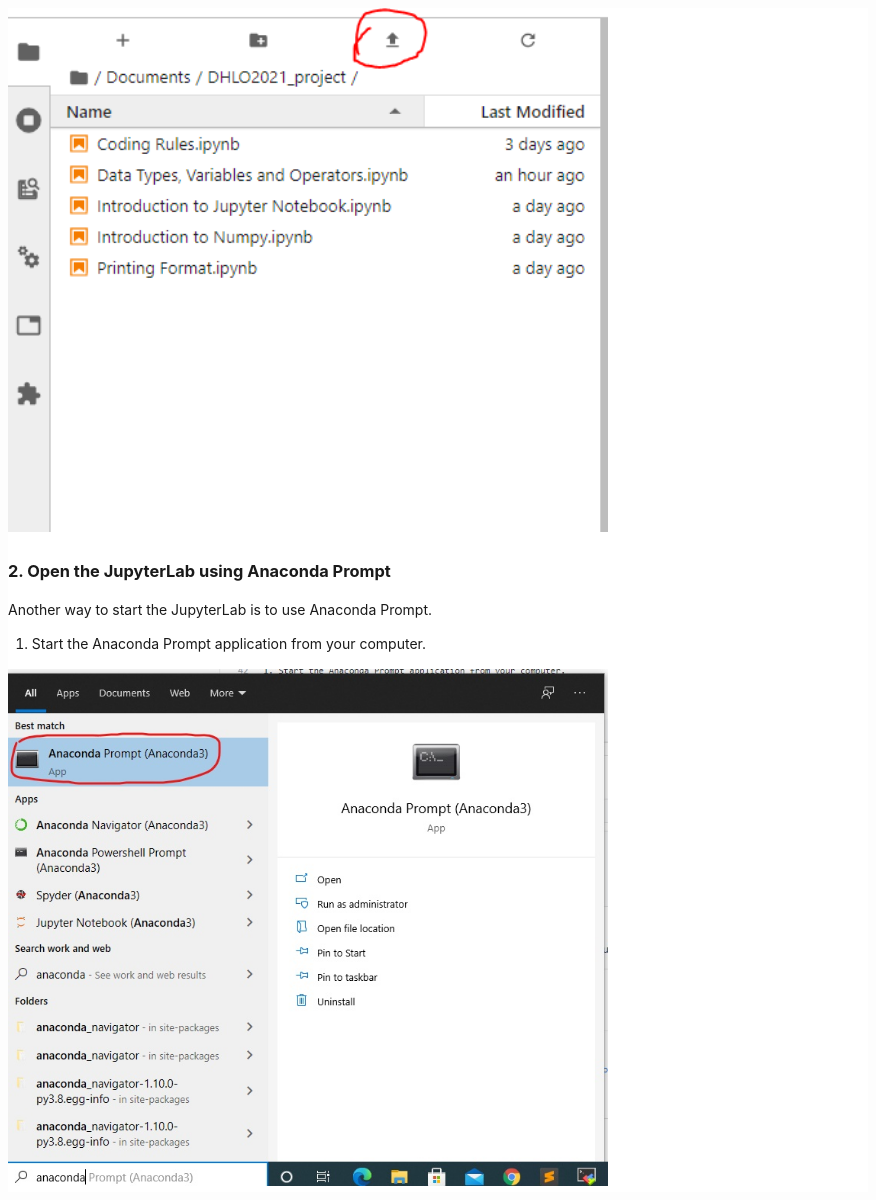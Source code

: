 [<img src="https://github.com/monaen/DHLO-2021Spring/raw/main/materials/images/projects/project_upload.PNG" alt="Anaconda Navigator" width="600">](https://github.com/monaen/DHLO-2021Spring/raw/main/materials/images/projects/project_upload.PNG)


### 2. Open the JupyterLab using Anaconda Prompt

Another way to start the JupyterLab is to use Anaconda Prompt.

1. Start the Anaconda Prompt application from your computer.

[<img src="https://github.com/monaen/DHLO-2021Spring/raw/main/materials/images/projects/anaconda_prompt.jpg" alt="Anaconda Navigator" width="600">](https://github.com/monaen/DHLO-2021Spring/raw/main/materials/images/projects/anaconda_prompt.jpg)